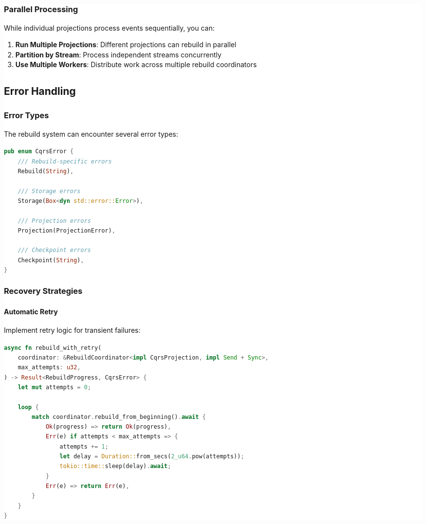 ### Parallel Processing

While individual projections process events sequentially, you can:

1. **Run Multiple Projections**: Different projections can rebuild in parallel
2. **Partition by Stream**: Process independent streams concurrently
3. **Use Multiple Workers**: Distribute work across multiple rebuild coordinators

## Error Handling

### Error Types

The rebuild system can encounter several error types:

```rust
pub enum CqrsError {
    /// Rebuild-specific errors
    Rebuild(String),
    
    /// Storage errors
    Storage(Box<dyn std::error::Error>),
    
    /// Projection errors
    Projection(ProjectionError),
    
    /// Checkpoint errors
    Checkpoint(String),
}
```

### Recovery Strategies

#### Automatic Retry

Implement retry logic for transient failures:

```rust
async fn rebuild_with_retry(
    coordinator: &RebuildCoordinator<impl CqrsProjection, impl Send + Sync>,
    max_attempts: u32,
) -> Result<RebuildProgress, CqrsError> {
    let mut attempts = 0;
    
    loop {
        match coordinator.rebuild_from_beginning().await {
            Ok(progress) => return Ok(progress),
            Err(e) if attempts < max_attempts => {
                attempts += 1;
                let delay = Duration::from_secs(2_u64.pow(attempts));
                tokio::time::sleep(delay).await;
            }
            Err(e) => return Err(e),
        }
    }
}
```
